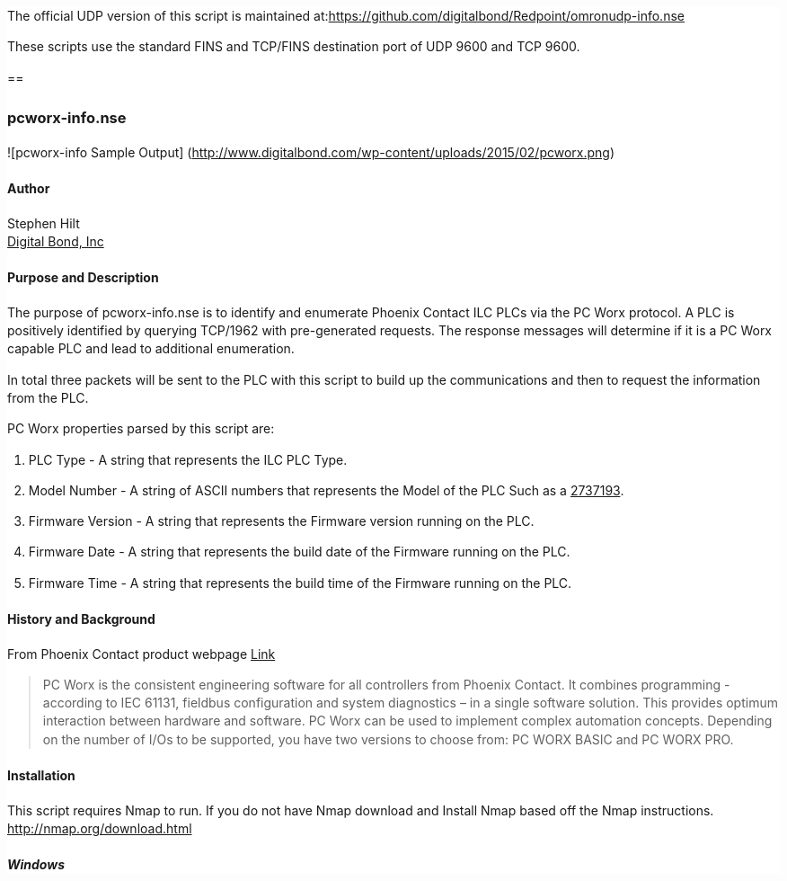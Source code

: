 The official UDP version of this script is maintained at:https://github.com/digitalbond/Redpoint/omronudp-info.nse

These scripts use the standard FINS and TCP/FINS destination port of UDP 9600 and TCP 9600. 

==
### pcworx-info.nse
![pcworx-info Sample Output] (http://www.digitalbond.com/wp-content/uploads/2015/02/pcworx.png)

#### Author

Stephen Hilt  
[Digital Bond, Inc](http://www.digitalbond.com)


#### Purpose and Description

The purpose of pcworx-info.nse is to identify and enumerate Phoenix Contact ILC PLCs via the PC Worx protocol. A  PLC is positively identified by querying TCP/1962 with pre-generated requests. The response messages will determine if it is a PC Worx capable PLC and lead to additional enumeration. 

In total three packets will be sent to the PLC with this script to build up the communications and then to request the information from the PLC.

PC Worx properties parsed by this script are:

1. PLC Type - A string that represents the ILC PLC Type.

2. Model Number -  A string of ASCII numbers that represents the Model of the PLC Such as a [2737193](https://www.phoenixcontact.com/online/portal/us?urile=pxc-oc-itemdetail:pid=2737193).

3. Firmware Version - A string that represents the Firmware version running on the PLC.

4. Firmware Date - A string that represents the build date of the Firmware running on the PLC.

5. Firmware Time - A string that represents the build time of the Firmware running on the PLC.

#### History and Background

From Phoenix Contact product webpage [Link](https://www.phoenixcontact.com/online/portal/us?1dmy&urile=wcm:path:/usen/web/main/products/subcategory_pages/programming_p-19-05/8b777145-e7f2-4eaa-ae5e-4dacdce30223/8b777145-e7f2-4eaa-ae5e-4dacdce30223)

> PC Worx is the consistent engineering software for all controllers from Phoenix Contact. It combines programming - according to IEC 61131, fieldbus configuration and system diagnostics – in a single software solution. This provides optimum interaction between hardware and software. PC Worx can be used to implement complex automation concepts. Depending on the number of I/Os to be supported, you have two versions to choose from: PC WORX BASIC and PC WORX PRO. 
	
#### Installation

This script requires Nmap to run. If you do not have Nmap download and Install Nmap based off the Nmap instructions. 
	http://nmap.org/download.html

##### Windows
